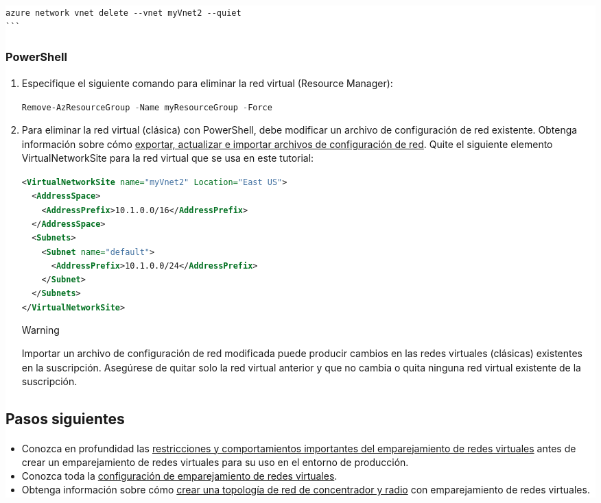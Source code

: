     azure network vnet delete --vnet myVnet2 --quiet
    ```

### <a name="powershell"></a><a name="delete-powershell"></a>PowerShell

1. Especifique el siguiente comando para eliminar la red virtual (Resource Manager):

    ```powershell
    Remove-AzResourceGroup -Name myResourceGroup -Force
    ```

2. Para eliminar la red virtual (clásica) con PowerShell, debe modificar un archivo de configuración de red existente. Obtenga información sobre cómo [exportar, actualizar e importar archivos de configuración de red](/previous-versions/azure/virtual-network/virtual-networks-using-network-configuration-file). Quite el siguiente elemento VirtualNetworkSite para la red virtual que se usa en este tutorial:

    ```xml
    <VirtualNetworkSite name="myVnet2" Location="East US">
      <AddressSpace>
        <AddressPrefix>10.1.0.0/16</AddressPrefix>
      </AddressSpace>
      <Subnets>
        <Subnet name="default">
          <AddressPrefix>10.1.0.0/24</AddressPrefix>
        </Subnet>
      </Subnets>
    </VirtualNetworkSite>
    ```

    > [!WARNING]
    > Importar un archivo de configuración de red modificada puede producir cambios en las redes virtuales (clásicas) existentes en la suscripción. Asegúrese de quitar solo la red virtual anterior y que no cambia o quita ninguna red virtual existente de la suscripción.

## <a name="next-steps"></a>Pasos siguientes

- Conozca en profundidad las [restricciones y comportamientos importantes del emparejamiento de redes virtuales](virtual-network-manage-peering.md#requirements-and-constraints) antes de crear un emparejamiento de redes virtuales para su uso en el entorno de producción.
- Conozca toda la [configuración de emparejamiento de redes virtuales](virtual-network-manage-peering.md#create-a-peering).
- Obtenga información sobre cómo [crear una topología de red de concentrador y radio](/azure/architecture/reference-architectures/hybrid-networking/hub-spoke#virtual-network-peering) con emparejamiento de redes virtuales.